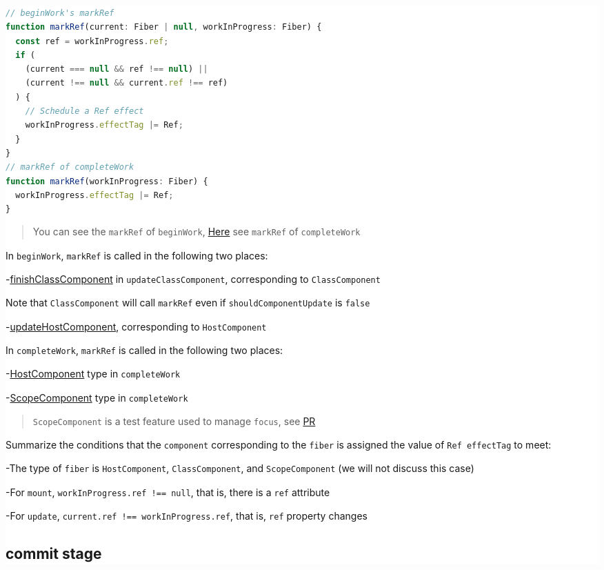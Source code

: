 ```js
// beginWork's markRef
function markRef(current: Fiber | null, workInProgress: Fiber) {
  const ref = workInProgress.ref;
  if (
    (current === null && ref !== null) ||
    (current !== null && current.ref !== ref)
  ) {
    // Schedule a Ref effect
    workInProgress.effectTag |= Ref;
  }
}
// markRef of completeWork
function markRef(workInProgress: Fiber) {
  workInProgress.effectTag |= Ref;
}
```
> You can see the `markRef` of `beginWork`, [Here](https://github.com/facebook/react/blob/1fb18e22ae66fdb1dc127347e169e73948778e5a/packages/react-reconciler/src/ReactFiberCompleteWork.old.js#L153) see `markRef` of `completeWork`

In `beginWork`, `markRef` is called in the following two places:

-[finishClassComponent](https://github.com/facebook/react/blob/1fb18e22ae66fdb1dc127347e169e73948778e5a/packages/react-reconciler/src/ReactFiberBeginWork.old.js#L958) in `updateClassComponent`, corresponding to `ClassComponent`

Note that `ClassComponent` will call `markRef` even if `shouldComponentUpdate` is `false`

-[updateHostComponent](https://github.com/facebook/react/blob/1fb18e22ae66fdb1dc127347e169e73948778e5a/packages/react-reconciler/src/ReactFiberBeginWork.old.js#L1156), corresponding to `HostComponent`

In `completeWork`, `markRef` is called in the following two places:

-[HostComponent](https://github.com/facebook/react/blob/1fb18e22ae66fdb1dc127347e169e73948778e5a/packages/react-reconciler/src/ReactFiberCompleteWork.old.js#L728) type in `completeWork`

-[ScopeComponent](https://github.com/facebook/react/blob/1fb18e22ae66fdb1dc127347e169e73948778e5a/packages/react-reconciler/src/ReactFiberCompleteWork.old.js#L1278) type in `completeWork`

> `ScopeComponent` is a test feature used to manage `focus`, see [PR](https://github.com/facebook/react/pull/16587)

Summarize the conditions that the `component` corresponding to the `fiber` is assigned the value of `Ref effectTag` to meet:

-The type of `fiber` is `HostComponent`, `ClassComponent`, and `ScopeComponent` (we will not discuss this case)

-For `mount`, `workInProgress.ref !== null`, that is, there is a `ref` attribute

-For `update`, `current.ref !== workInProgress.ref`, that is, `ref` property changes



## commit stage

